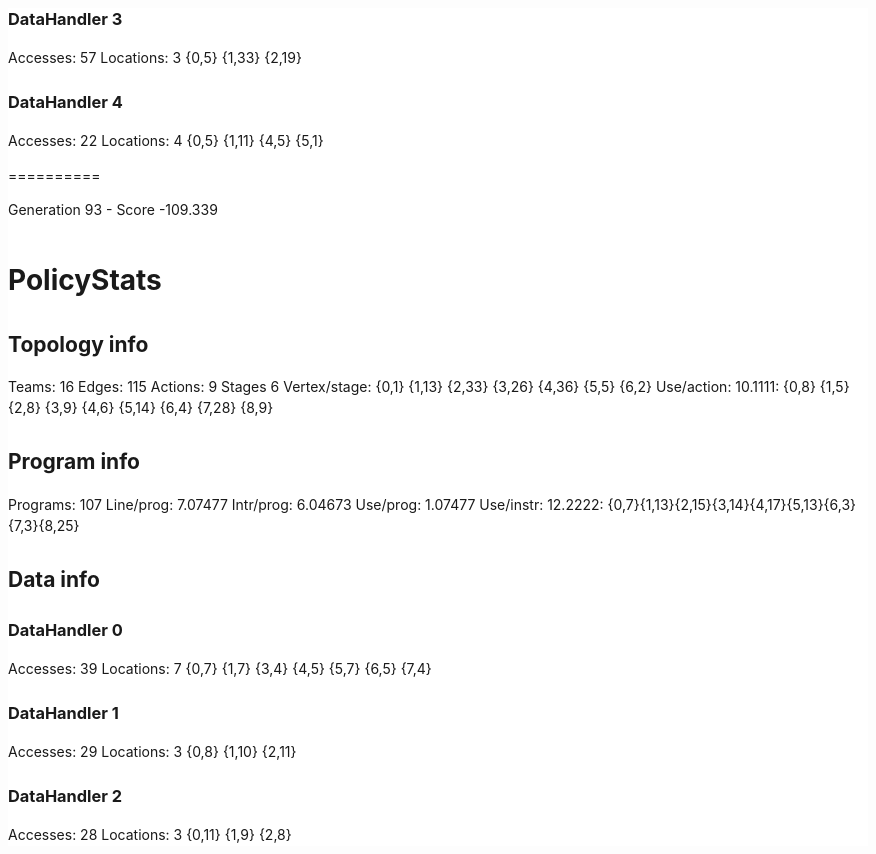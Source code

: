 ### DataHandler 3
Accesses:	57
Locations:	3
{0,5} {1,33} {2,19} 

### DataHandler 4
Accesses:	22
Locations:	4
{0,5} {1,11} {4,5} {5,1} 


==========

Generation 93 - Score -109.339

# PolicyStats
## Topology info
Teams:		16
Edges:		115
Actions:	9
Stages		6
Vertex/stage:	{0,1} {1,13} {2,33} {3,26} {4,36} {5,5} {6,2} 
Use/action:	10.1111: {0,8} {1,5} {2,8} {3,9} {4,6} {5,14} {6,4} {7,28} {8,9} 

## Program info
Programs:	107
Line/prog:	7.07477
Intr/prog:	6.04673
Use/prog:	1.07477
Use/instr:	12.2222: {0,7}{1,13}{2,15}{3,14}{4,17}{5,13}{6,3}{7,3}{8,25}

## Data info

### DataHandler 0
Accesses:	39
Locations:	7
{0,7} {1,7} {3,4} {4,5} {5,7} {6,5} {7,4} 

### DataHandler 1
Accesses:	29
Locations:	3
{0,8} {1,10} {2,11} 

### DataHandler 2
Accesses:	28
Locations:	3
{0,11} {1,9} {2,8} 

